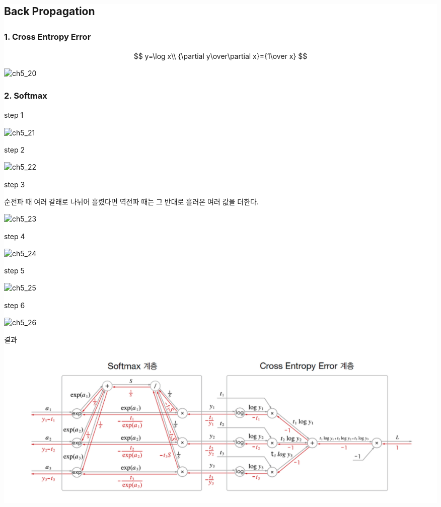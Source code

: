 ## Back Propagation

### 1. Cross Entropy Error

$$
y=\log x\\
{\partial y\over\partial x}={1\over x}
$$

![ch5_20](/assets/img/DeepLearning_from_scratch/Ch5/ch5_20.png)

### 2. Softmax

step 1

![ch5_21](/assets/img/DeepLearning_from_scratch/Ch5/ch5_21.png)

step 2

![ch5_22](/assets/img/DeepLearning_from_scratch/Ch5/ch5_22.png)

step 3

순전파 때 여러 갈래로 나뉘어 흘렸다면 역전파 때는 그 반대로 흘러온 여러 값을 더한다.

![ch5_23](/assets/img/DeepLearning_from_scratch/Ch5/ch5_23.png)

step 4

![ch5_24](/assets/img/DeepLearning_from_scratch/Ch5/ch5_24.png)

step 5

![ch5_25](/assets/img/DeepLearning_from_scratch/Ch5/ch5_25.png)

step 6

![ch5_26](/assets/img/DeepLearning_from_scratch/Ch5/ch5_26.png)

결과

![ch5_27](/assets/img/DeepLearning_from_scratch/Ch5/ch5_27.png)
